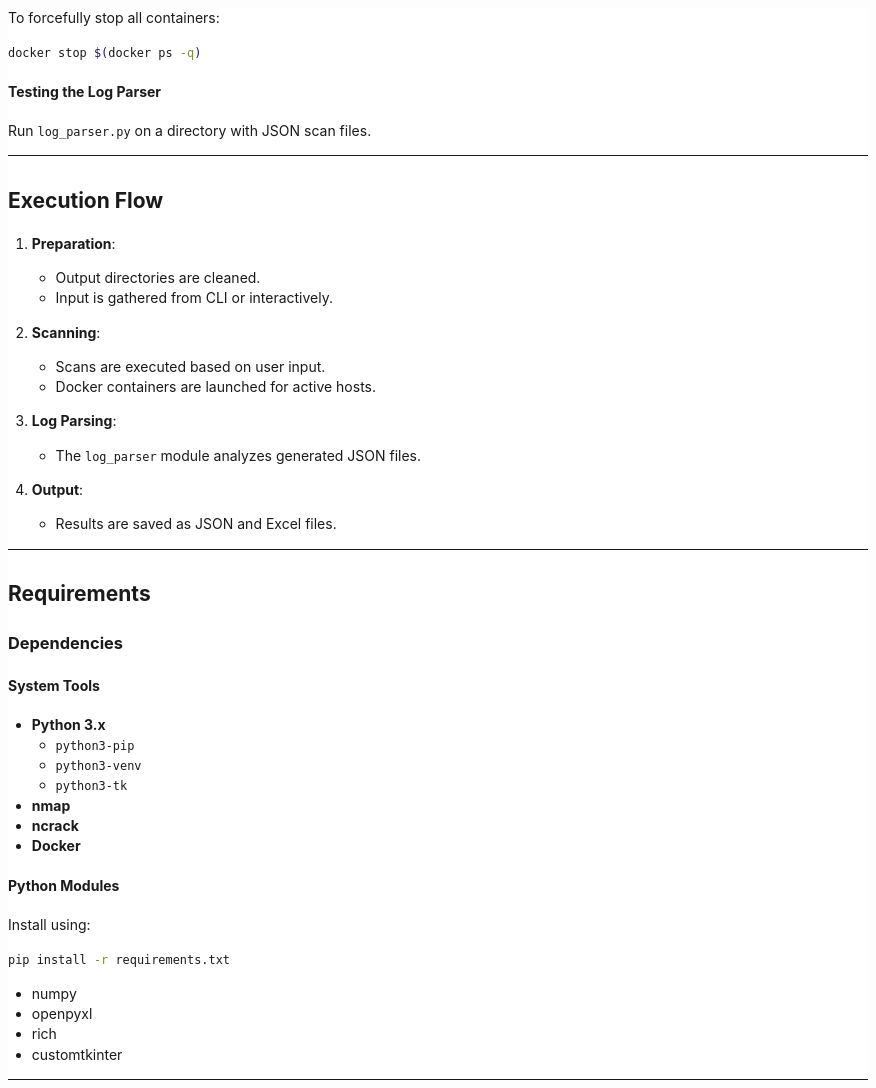 To forcefully stop all containers:

```bash
docker stop $(docker ps -q)
```

#### Testing the Log Parser

Run `log_parser.py` on a directory with JSON scan files.

---

## Execution Flow

1. **Preparation**:

   * Output directories are cleaned.
   * Input is gathered from CLI or interactively.

2. **Scanning**:

   * Scans are executed based on user input.
   * Docker containers are launched for active hosts.

3. **Log Parsing**:

   * The `log_parser` module analyzes generated JSON files.

4. **Output**:

   * Results are saved as JSON and Excel files.

---

## Requirements

### Dependencies

#### System Tools

* **Python 3.x**
  * `python3-pip`
  * `python3-venv`
  * `python3-tk`
* **nmap**
* **ncrack**
* **Docker**

#### Python Modules

Install using:

```bash
pip install -r requirements.txt
```

* numpy
* openpyxl
* rich
* customtkinter

---